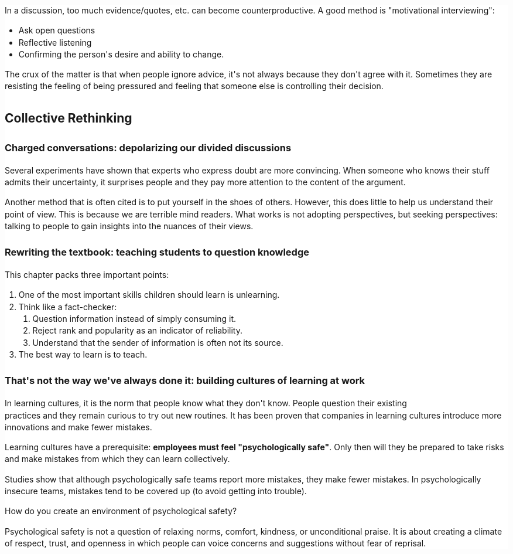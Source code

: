 In a discussion, too much evidence/quotes, etc. can become counterproductive. A good method is "motivational interviewing":

- Ask open questions
- Reflective listening
- Confirming the person's desire and ability to change.

The crux of the matter is that when people ignore advice, it's not always because they don't agree with it. Sometimes they are resisting the feeling of being pressured and feeling that someone else is controlling their decision.

## Collective Rethinking

### Charged conversations: depolarizing our divided discussions

Several experiments have shown that experts who express doubt are more convincing. When someone who knows their stuff admits their uncertainty, it surprises people and they pay more attention to the content of the argument.

Another method that is often cited is to put yourself in the shoes of others. However, this does little to help us understand their point of view. This is because we are terrible mind readers. What works is not adopting perspectives, but seeking perspectives: talking to people to gain insights into the nuances of their views.

### Rewriting the textbook: teaching students to question knowledge

This chapter packs three important points:

1. One of the most important skills children should learn is unlearning.
2. Think like a fact-checker:
    1. Question information instead of simply consuming it.
    2. Reject rank and popularity as an indicator of reliability.
    3. Understand that the sender of information is often not its source.
3. The best way to learn is to teach.

### That's not the way we've always done it: building cultures of learning at work

In learning cultures, it is the norm that people know what they don't know. People question their existing practices and they remain curious to try out new routines. It has been proven that companies in learning cultures introduce more innovations and make fewer mistakes.

Learning cultures have a prerequisite: **employees must feel "psychologically safe"**. Only then will they be prepared to take risks and make mistakes from which they can learn collectively.

Studies show that although psychologically safe teams report more mistakes, they make fewer mistakes. In psychologically insecure teams, mistakes tend to be covered up (to avoid getting into trouble).

How do you create an environment of psychological safety?

Psychological safety is not a question of relaxing norms, comfort, kindness, or unconditional praise. It is about creating a climate of respect, trust, and openness in which people can voice concerns and suggestions without fear of reprisal.
